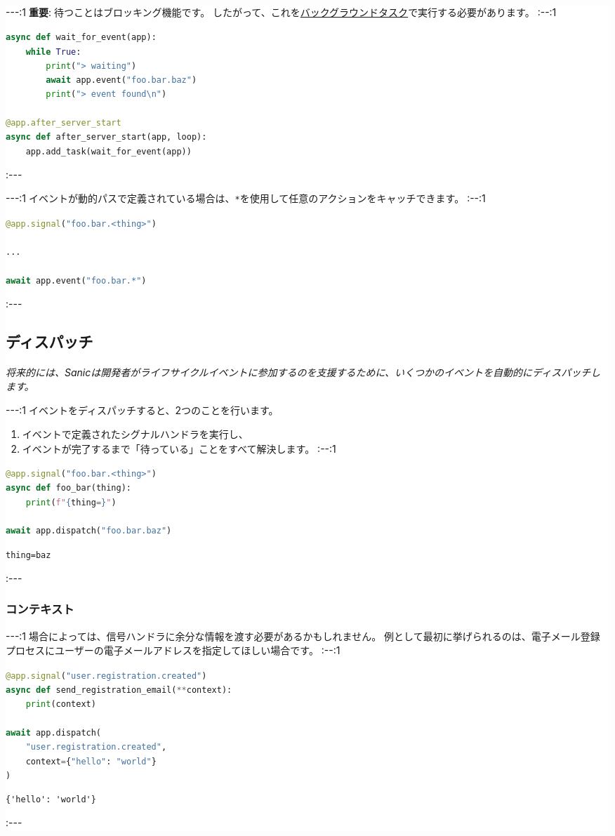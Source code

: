 ---:1 **重要**: 待つことはブロッキング機能です。 したがって、これを[バックグラウンドタスク](../basics/tasks.md)で実行する必要があります。 :--:1
```python
async def wait_for_event(app):
    while True:
        print("> waiting")
        await app.event("foo.bar.baz")
        print("> event found\n")

@app.after_server_start
async def after_server_start(app, loop):
    app.add_task(wait_for_event(app))
```
:---

---:1 イベントが動的パスで定義されている場合は、`*`を使用して任意のアクションをキャッチできます。 :--:1
```python
@app.signal("foo.bar.<thing>")

...

await app.event("foo.bar.*")
```
:---

## ディスパッチ

*将来的には、Sanicは開発者がライフサイクルイベントに参加するのを支援するために、いくつかのイベントを自動的にディスパッチします。*

---:1 イベントをディスパッチすると、2つのことを行います。

1. イベントで定義されたシグナルハンドラを実行し、
2. イベントが完了するまで「待っている」ことをすべて解決します。 :--:1
```python
@app.signal("foo.bar.<thing>")
async def foo_bar(thing):
    print(f"{thing=}")

await app.dispatch("foo.bar.baz")
```
```
thing=baz
```
:---

### コンテキスト

---:1 場合によっては、信号ハンドラに余分な情報を渡す必要があるかもしれません。 例として最初に挙げられるのは、電子メール登録プロセスにユーザーの電子メールアドレスを指定してほしい場合です。 :--:1
```python
@app.signal("user.registration.created")
async def send_registration_email(**context):
    print(context)

await app.dispatch(
    "user.registration.created",
    context={"hello": "world"}
)
```
```
{'hello': 'world'}
```
:---
